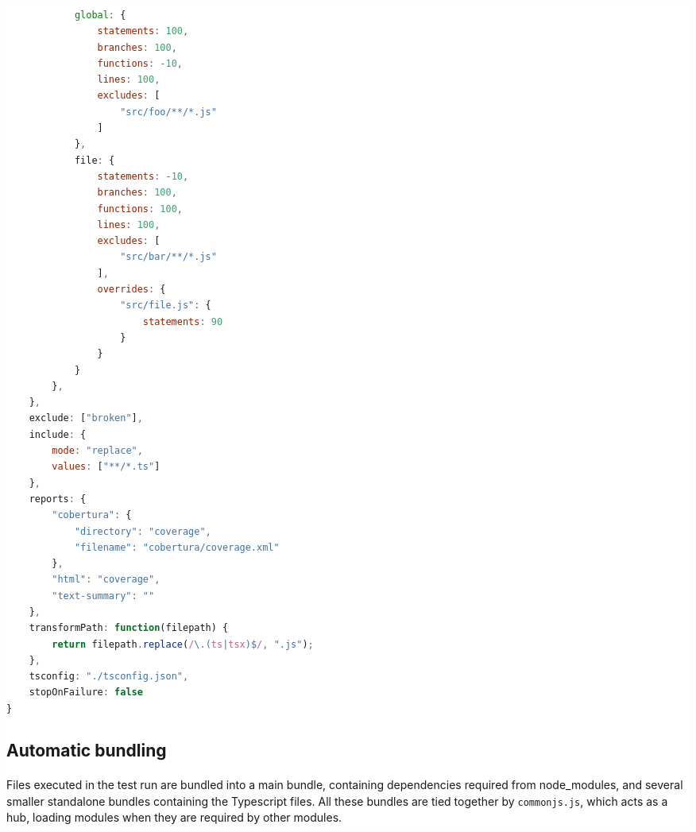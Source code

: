 ```javascript
            global: {
                statements: 100,
                branches: 100,
                functions: -10,
                lines: 100,
                excludes: [
                    "src/foo/**/*.js"
                ]
            },
            file: {
                statements: -10,
                branches: 100,
                functions: 100,
                lines: 100,
                excludes: [
                    "src/bar/**/*.js"
                ],
                overrides: {
                    "src/file.js": {
                        statements: 90
                    }
                }
            }
        },
    },
    exclude: ["broken"],
    include: {
        mode: "replace",
        values: ["**/*.ts"]
    },
    reports: {
        "cobertura": {
            "directory": "coverage",
            "filename": "cobertura/coverage.xml"
        },
        "html": "coverage",
        "text-summary": ""
    },
    transformPath: function(filepath) {
        return filepath.replace(/\.(ts|tsx)$/, ".js");
    },
    tsconfig: "./tsconfig.json",
    stopOnFailure: false
}
```

## Automatic bundling

Files executed in the test run are bundled into a main bundle, containing dependencies required from node_modules,
and several smaller standalone bundles containing the Typescript files. All these bundles are tied together by `commonjs.js`,
which acts as a hub, loading modules when they are required by other modules.

